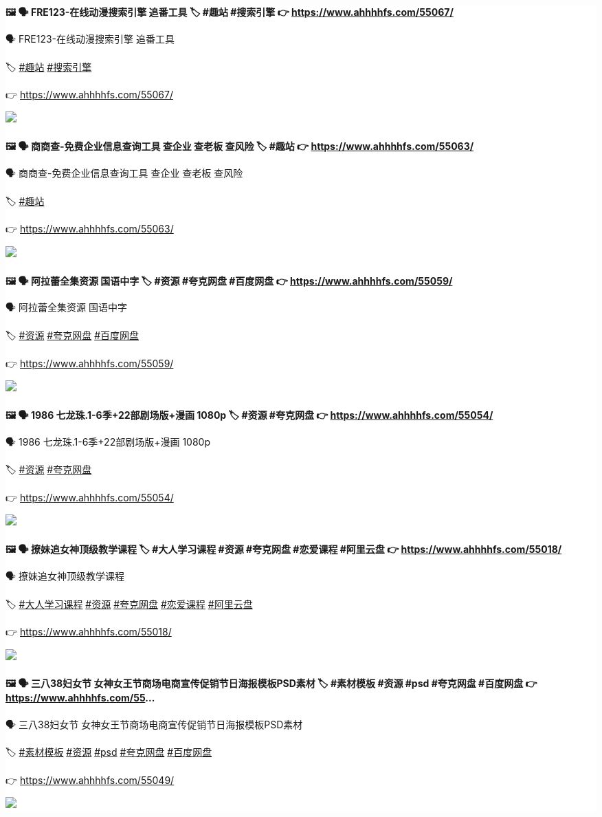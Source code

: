 #### 🖼 🗣️ FRE123-在线动漫搜索引擎 追番工具 🏷️ #趣站 #搜索引擎 👉 https://www.ahhhhfs.com/55067/
<p><span class="emoji">🗣️</span> FRE123-在线动漫搜索引擎 追番工具<br><br><span class="emoji">🏷️</span> <a href="https://t.me/abskoop/7005?q=%23%E8%B6%A3%E7%AB%99">#趣站</a> <a href="https://t.me/abskoop/7005?q=%23%E6%90%9C%E7%B4%A2%E5%BC%95%E6%93%8E">#搜索引擎</a><br><br><span class="emoji">👉</span> <a href="https://www.ahhhhfs.com/55067/" target="_blank" rel="noopener">https://www.ahhhhfs.com/55067/</a></p><img src="https://cdn5.cdn-telegram.org/file/ZuWC9MsnwofoQxh6tYGaDq0FwxS723aYNlNC9d6MiaW5SWmqRVci7Eq_K_rizqwEakTB4bjP8R60elxSwInu0CE8oPW8d-2hvRMz8NQ9kyiAoW7_2wpvchD9Shp-Zc2FULKJJpuFTyn6gn2HeRFFRAE3o8WlN-3V6jk1LDJv5hdqUeVpmEMf8sSqaHbrBVpgit68dmTWZzawiQg3R25rYYEXiQH6D4NRohH5YGxnPypKs_X3EFnZ0M7V_21neVf61THzttNX1ynBEt2VZrSsXcShd_2-BdkfJBa8bWdapv0j4OtjnUDbifRUXcMto-r5K1EtyEXmzayXSpJn3fn-9g.jpg" referrerpolicy="no-referrer">

#### 🖼 🗣️ 商商查-免费企业信息查询工具 查企业 查老板 查风险 🏷️ #趣站 👉 https://www.ahhhhfs.com/55063/
<p><span class="emoji">🗣️</span> 商商查-免费企业信息查询工具 查企业 查老板 查风险<br><br><span class="emoji">🏷️</span> <a href="https://t.me/abskoop/7004?q=%23%E8%B6%A3%E7%AB%99">#趣站</a><br><br><span class="emoji">👉</span> <a href="https://www.ahhhhfs.com/55063/" target="_blank" rel="noopener">https://www.ahhhhfs.com/55063/</a></p><img src="https://cdn5.cdn-telegram.org/file/oQ99WWgwbsXbRG9Peo-BJNJtgblDIMOTou_sCO9SuFexKaq-0-jgtJKz6Oar9iwTX4ZyabsPngohP35WdwUkR-Ay-E1rHOzHf_Bcd_0iiuBIG2oQ93IuRROdCmv2U9IGodgWaQdNd9haI9qzIo42am_o75fZ8LxgG-SYlARVxi46HlRXhbA2M8hrNGGEdPt1j25OnaAHSVGDAbDk9A6Hj_tO4Qen6K72_qACyVtjq7jGJbMHqEvfWE_RhUMcUa0tzVU4VdXX0wrsGEvL_OFV8yUn8Lc5h4ODUNlf1KMOOdxyupk4cR3Pn2NcJtOf9_AYSlSCov6TC55UIkPyS5F1sg.jpg" referrerpolicy="no-referrer">

#### 🖼 🗣️ 阿拉蕾全集资源 国语中字 🏷️ #资源 #夸克网盘 #百度网盘 👉 https://www.ahhhhfs.com/55059/
<p><span class="emoji">🗣️</span> 阿拉蕾全集资源 国语中字<br><br><span class="emoji">🏷️</span> <a href="https://t.me/abskoop/7003?q=%23%E8%B5%84%E6%BA%90">#资源</a> <a href="https://t.me/abskoop/7003?q=%23%E5%A4%B8%E5%85%8B%E7%BD%91%E7%9B%98">#夸克网盘</a> <a href="https://t.me/abskoop/7003?q=%23%E7%99%BE%E5%BA%A6%E7%BD%91%E7%9B%98">#百度网盘</a><br><br><span class="emoji">👉</span> <a href="https://www.ahhhhfs.com/55059/" target="_blank" rel="noopener">https://www.ahhhhfs.com/55059/</a></p><img src="https://cdn5.cdn-telegram.org/file/bQydML9gQGg5opYg_qPe0t2qwwfEtbbipcxiUft9c3SMM6ApnWdqOdV3D31PT3fsvzBI94H50GBEw2wHNzKBfYNITNECRmYlUDvm8zVs7yE_TYx7VDssW23QlkXCBiFUYGRKThMksLVq9T_jOY7HnMzTSrjMrYY4rM7vtT9sotMpWPKotXocOHZnIPBpmpmwhL4S5IsknkmVObIrkvUKpXZaKEEBdMXEfEN1g2Hpi4CQazYUIVCcvnfenZlocN0rK77AxpprFCNspAjm1KPuP-qVdklefkpmNqLNnRqmXP3qdK-Ri-idJ5VDrr_xleEd5IB2WusYEVl48rCqcck8Ig.jpg" referrerpolicy="no-referrer">

#### 🖼 🗣️ 1986 七龙珠.1-6季+22部剧场版+漫画 1080p 🏷️ #资源 #夸克网盘 👉 https://www.ahhhhfs.com/55054/
<p><span class="emoji">🗣️</span> 1986 七龙珠.1-6季+22部剧场版+漫画 1080p<br><br><span class="emoji">🏷️</span> <a href="https://t.me/abskoop/7002?q=%23%E8%B5%84%E6%BA%90">#资源</a> <a href="https://t.me/abskoop/7002?q=%23%E5%A4%B8%E5%85%8B%E7%BD%91%E7%9B%98">#夸克网盘</a><br><br><span class="emoji">👉</span> <a href="https://www.ahhhhfs.com/55054/" target="_blank" rel="noopener">https://www.ahhhhfs.com/55054/</a></p><img src="https://cdn5.cdn-telegram.org/file/tb24mzfaExQw4bmPcinRSAUJ7pUDTZ-6LV6myZRXPCPUqpWhNzNVtHA_4Qnzp2V-Bg2TK0WujSK40iR3q2SK9fPHrfisiVW2z8ZPY-mAOBhd9f51jcU4uDsr2QdWQqRsKhfhEVHqtmvPBCVAygRv5bABkjW2jCudEPPbBpDvGS_ZLdTQyMz4Clcd7Cs__AsZsLPblqdaGj1ycrnuulSV70Jb2xZqoifpf-od9ZXqjmGC7RuHo0cJ6PbitNyThKOk2phJIpVLY0AroV5QEZs8DvkdwrCSfyDHwyxCAlNxJEOFX1Fbe4PZUFb6Y-yz22qydrmPzi2CfqNiCtx8-P6JoA.jpg" referrerpolicy="no-referrer">

#### 🖼 🗣️ 撩妹追女神顶级教学课程 🏷️ #大人学习课程 #资源 #夸克网盘 #恋爱课程 #阿里云盘 👉 https://www.ahhhhfs.com/55018/
<p><span class="emoji">🗣️</span> 撩妹追女神顶级教学课程<br><br><span class="emoji">🏷️</span> <a href="https://t.me/abskoop/7001?q=%23%E5%A4%A7%E4%BA%BA%E5%AD%A6%E4%B9%A0%E8%AF%BE%E7%A8%8B">#大人学习课程</a> <a href="https://t.me/abskoop/7001?q=%23%E8%B5%84%E6%BA%90">#资源</a> <a href="https://t.me/abskoop/7001?q=%23%E5%A4%B8%E5%85%8B%E7%BD%91%E7%9B%98">#夸克网盘</a> <a href="https://t.me/abskoop/7001?q=%23%E6%81%8B%E7%88%B1%E8%AF%BE%E7%A8%8B">#恋爱课程</a> <a href="https://t.me/abskoop/7001?q=%23%E9%98%BF%E9%87%8C%E4%BA%91%E7%9B%98">#阿里云盘</a><br><br><span class="emoji">👉</span> <a href="https://www.ahhhhfs.com/55018/" target="_blank" rel="noopener">https://www.ahhhhfs.com/55018/</a></p><img src="https://cdn5.cdn-telegram.org/file/ESn-afVk6iG4Ak_IPJ2YdCbGMCiKIE0y2hED-PEby0Mcb-FkAtLnFyooF38IB_rdF8Eqb8V4MrIr7r30MHyzughJ-xSXpUquGueqcHSTw5wrWf5mYr9x9JbvLalDeGxBuHrM-E14TP0dCzZHCIn8Qmn4sei8TtmJ-ir8AO1xDuGrsJqSDl581yFHd17a5XMwDW5ovCqqtWOAb2buGyyyAjTtjIwbm0p8llX1kWIZlDP-nua-tuYzdvmsLyJUSbJRIKpQqZHk-Gun_UW9xzaUBl-uh_zM0LnzMQ-xBUJkdVWgtb9sht7-obLyRWfiX-glwfA5sfSvVpEdoctSrcXr-w.jpg" referrerpolicy="no-referrer">

#### 🖼 🗣️ 三八38妇女节 女神女王节商场电商宣传促销节日海报模板PSD素材 🏷️ #素材模板 #资源 #psd #夸克网盘 #百度网盘 👉 https://www.ahhhhfs.com/55...
<p><span class="emoji">🗣️</span> 三八38妇女节 女神女王节商场电商宣传促销节日海报模板PSD素材<br><br><span class="emoji">🏷️</span> <a href="https://t.me/abskoop/7000?q=%23%E7%B4%A0%E6%9D%90%E6%A8%A1%E6%9D%BF">#素材模板</a> <a href="https://t.me/abskoop/7000?q=%23%E8%B5%84%E6%BA%90">#资源</a> <a href="https://t.me/abskoop/7000?q=%23psd">#psd</a> <a href="https://t.me/abskoop/7000?q=%23%E5%A4%B8%E5%85%8B%E7%BD%91%E7%9B%98">#夸克网盘</a> <a href="https://t.me/abskoop/7000?q=%23%E7%99%BE%E5%BA%A6%E7%BD%91%E7%9B%98">#百度网盘</a><br><br><span class="emoji">👉</span> <a href="https://www.ahhhhfs.com/55049/" target="_blank" rel="noopener">https://www.ahhhhfs.com/55049/</a></p><img src="https://cdn5.cdn-telegram.org/file/qQy9G83-e1iArAoY37qRIl9WshHaHyMEFUIDwl8z5EZKeRcvRhk1WQpc7k_f10ZIKhYMeUJC-X6SL7rq2kUrDAFKmEf-_921TQN5LS-XihSCHprsUZRLa1j_1n9lrU_8653QEr1ctp_8XcqXoqZtvWlbLPi4hgiT3jUBbSRclU0H05Nj6VhgQ9sk396Vy9xaL1d9drKjItSlGK-bCFU3_GPqR_DS2QymFLhP4lYKcSbneApHfKVhDDlsqAWpSelzLCTSApZnm14vpM73qDHTSgRbXfFMMht9MZuVA3Q9x8MPAqgbj7Hmpd8kaV14mma4t3-mjJe7KUP-_5gdzJndQQ.jpg" referrerpolicy="no-referrer">

